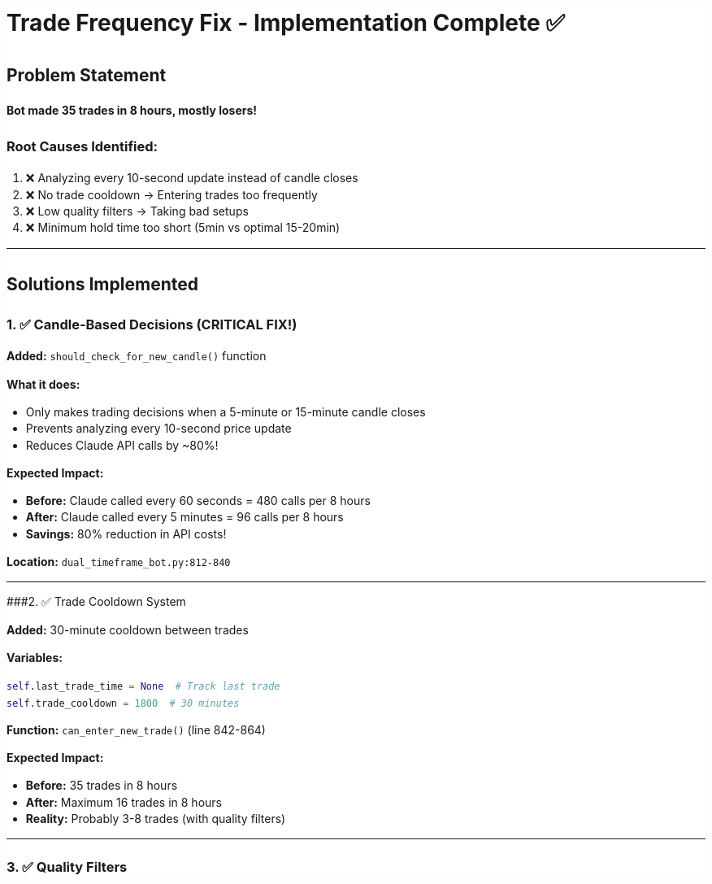 # Trade Frequency Fix - Implementation Complete ✅

## Problem Statement

**Bot made 35 trades in 8 hours, mostly losers!**

### Root Causes Identified:
1. ❌ Analyzing every 10-second update instead of candle closes
2. ❌ No trade cooldown → Entering trades too frequently
3. ❌ Low quality filters → Taking bad setups
4. ❌ Minimum hold time too short (5min vs optimal 15-20min)

---

## Solutions Implemented

### 1. ✅ Candle-Based Decisions (CRITICAL FIX!)

**Added:** `should_check_for_new_candle()` function

**What it does:**
- Only makes trading decisions when a 5-minute or 15-minute candle closes
- Prevents analyzing every 10-second price update
- Reduces Claude API calls by ~80%!

**Expected Impact:**
- **Before:** Claude called every 60 seconds = 480 calls per 8 hours
- **After:** Claude called every 5 minutes = 96 calls per 8 hours
- **Savings:** 80% reduction in API costs!

**Location:** `dual_timeframe_bot.py:812-840`

---

###2. ✅ Trade Cooldown System

**Added:** 30-minute cooldown between trades

**Variables:**
```python
self.last_trade_time = None  # Track last trade
self.trade_cooldown = 1800  # 30 minutes
```

**Function:** `can_enter_new_trade()` (line 842-864)

**Expected Impact:**
- **Before:** 35 trades in 8 hours
- **After:** Maximum 16 trades in 8 hours
- **Reality:** Probably 3-8 trades (with quality filters)

---

### 3. ✅ Quality Filters

